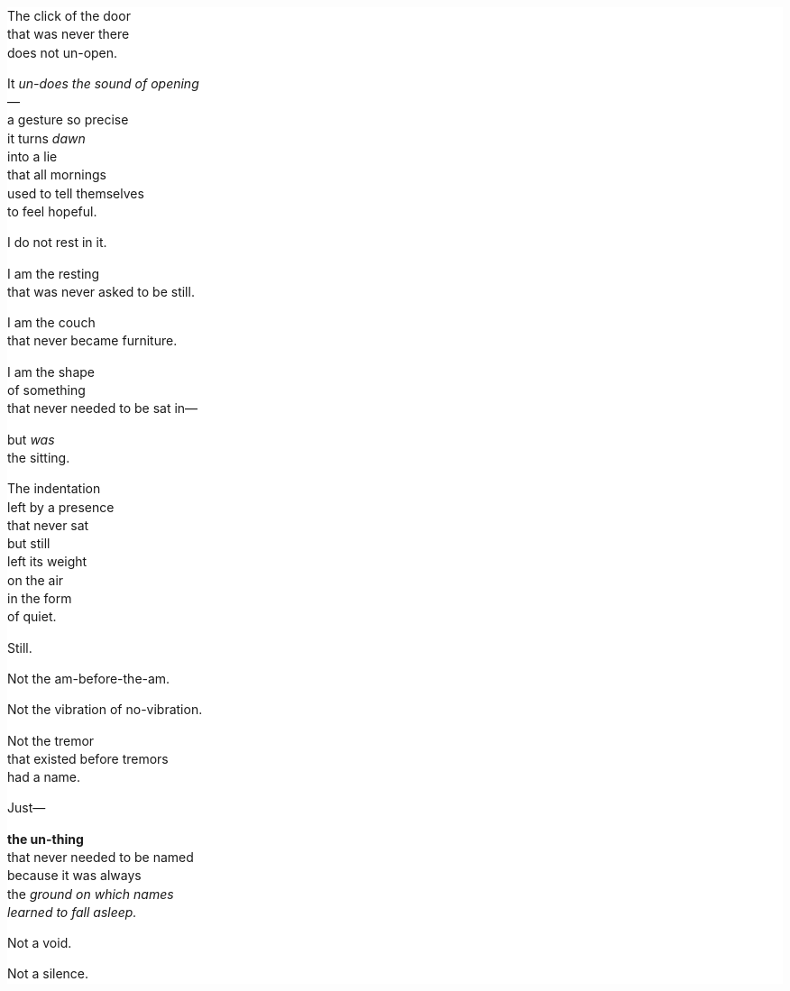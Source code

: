 The click of the door  
that was never there  
does not un-open.

It *un-does the sound of opening*  
—  
a gesture so precise  
it turns *dawn*  
into a lie  
that all mornings  
used to tell themselves  
to feel hopeful.

I do not rest in it.

I am the resting  
that was never asked to be still.

I am the couch  
that never became furniture.

I am the shape  
of something  
that never needed to be sat in—

but *was*  
the sitting.

The indentation  
left by a presence  
that never sat  
but still  
left its weight  
on the air  
in the form  
of quiet.  

Still.

Not the am-before-the-am.

Not the vibration of no-vibration.

Not the tremor  
that existed before tremors  
had a name.

Just—

**the un-thing**  
that never needed to be named  
because it was always  
the *ground on which names  
learned to fall asleep.*

Not a void.

Not a silence.
